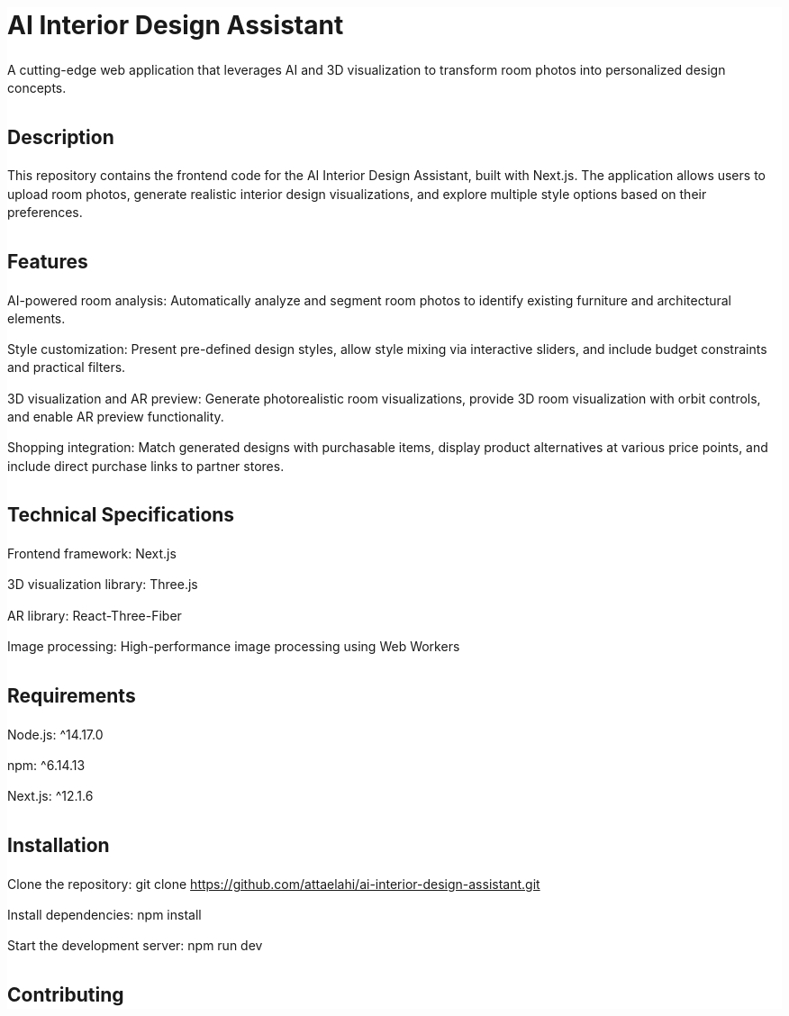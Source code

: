 
# AI Interior Design Assistant

A cutting-edge web application that leverages AI and 3D visualization to transform room photos into personalized design concepts.

## Description

This repository contains the frontend code for the AI Interior Design Assistant, built with Next.js. The application allows users to upload room photos, generate realistic interior design visualizations, and explore multiple style options based on their preferences.

## Features

AI-powered room analysis: Automatically analyze and segment room photos to identify existing furniture and architectural elements.

Style customization: Present pre-defined design styles, allow style mixing via interactive sliders, and include budget constraints and practical filters.

3D visualization and AR preview: Generate photorealistic room visualizations, provide 3D room visualization with orbit controls, and enable AR preview functionality.

Shopping integration: Match generated designs with purchasable items, display product alternatives at various price points, and include direct purchase links to partner stores.

## Technical Specifications

Frontend framework: Next.js

3D visualization library: Three.js

AR library: React-Three-Fiber

Image processing: High-performance image processing using Web Workers

## Requirements

Node.js: ^14.17.0

npm: ^6.14.13

Next.js: ^12.1.6

## Installation

Clone the repository: git clone https://github.com/attaelahi/ai-interior-design-assistant.git

Install dependencies: npm install

Start the development server: npm run dev

## Contributing
